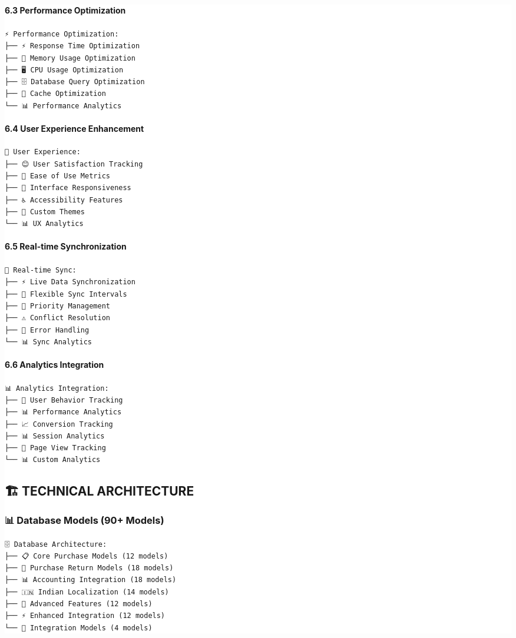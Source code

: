 #### **6.3 Performance Optimization**
```
⚡ Performance Optimization:
├── ⚡ Response Time Optimization
├── 💾 Memory Usage Optimization
├── 🖥️ CPU Usage Optimization
├── 🗄️ Database Query Optimization
├── 🚀 Cache Optimization
└── 📊 Performance Analytics
```

#### **6.4 User Experience Enhancement**
```
🎨 User Experience:
├── 😊 User Satisfaction Tracking
├── 🎯 Ease of Use Metrics
├── 📱 Interface Responsiveness
├── ♿ Accessibility Features
├── 🎨 Custom Themes
└── 📊 UX Analytics
```

#### **6.5 Real-time Synchronization**
```
🔄 Real-time Sync:
├── ⚡ Live Data Synchronization
├── 📅 Flexible Sync Intervals
├── 🔄 Priority Management
├── ⚠️ Conflict Resolution
├── 🔄 Error Handling
└── 📊 Sync Analytics
```

#### **6.6 Analytics Integration**
```
📊 Analytics Integration:
├── 👤 User Behavior Tracking
├── 📊 Performance Analytics
├── 📈 Conversion Tracking
├── 📊 Session Analytics
├── 📱 Page View Tracking
└── 📊 Custom Analytics
```

## 🏗️ **TECHNICAL ARCHITECTURE**

### **📊 Database Models (90+ Models)**
```
🗄️ Database Architecture:
├── 📋 Core Purchase Models (12 models)
├── 🔄 Purchase Return Models (18 models)
├── 📊 Accounting Integration (18 models)
├── 🇮🇳 Indian Localization (14 models)
├── 🚀 Advanced Features (12 models)
├── ⚡ Enhanced Integration (12 models)
└── 🔗 Integration Models (4 models)
```
